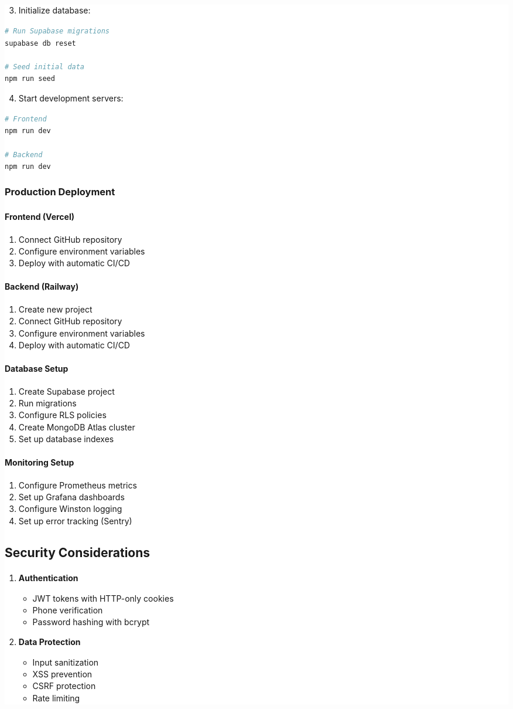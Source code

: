 3. Initialize database:
```bash
# Run Supabase migrations
supabase db reset

# Seed initial data
npm run seed
```

4. Start development servers:
```bash
# Frontend
npm run dev

# Backend
npm run dev
```

### Production Deployment

#### Frontend (Vercel)
1. Connect GitHub repository
2. Configure environment variables
3. Deploy with automatic CI/CD

#### Backend (Railway)
1. Create new project
2. Connect GitHub repository
3. Configure environment variables
4. Deploy with automatic CI/CD

#### Database Setup
1. Create Supabase project
2. Run migrations
3. Configure RLS policies
4. Create MongoDB Atlas cluster
5. Set up database indexes

#### Monitoring Setup
1. Configure Prometheus metrics
2. Set up Grafana dashboards
3. Configure Winston logging
4. Set up error tracking (Sentry)

## Security Considerations

1. **Authentication**
   - JWT tokens with HTTP-only cookies
   - Phone verification
   - Password hashing with bcrypt

2. **Data Protection**
   - Input sanitization
   - XSS prevention
   - CSRF protection
   - Rate limiting

